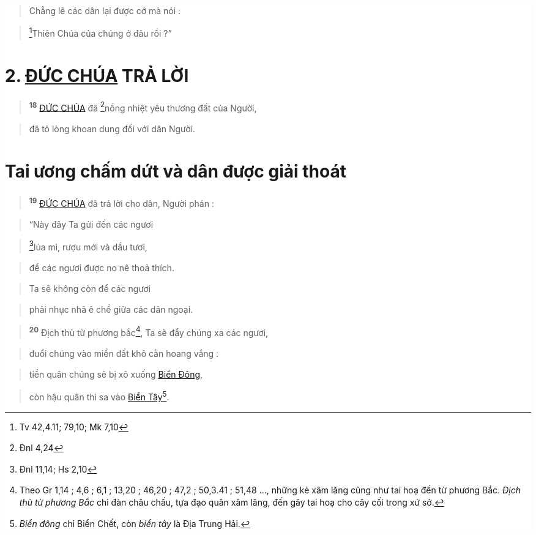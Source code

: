 
> Chẳng lẽ các dân lại được cớ mà nói :
>


> [^29@-7186ce9c-cf4a-4724-b397-b66ee75cddf5]Thiên Chúa của chúng ở đâu rồi ?”
>


# 2. [ĐỨC CHÚA]() TRẢ LỜI

> <sup><b>18</b></sup> [ĐỨC CHÚA]() đã [^30@-7186ce9c-cf4a-4724-b397-b66ee75cddf5]nồng nhiệt yêu thương đất của Người,
>


> đã tỏ lòng khoan dung đối với dân Người.
>


# Tai ương chấm dứt và dân được giải thoát

> <sup><b>19</b></sup> [ĐỨC CHÚA]() đã trả lời cho dân, Người phán :
>


> “Này đây Ta gửi đến các ngươi
>


> [^31@-7186ce9c-cf4a-4724-b397-b66ee75cddf5]lúa mì, rượu mới và dầu tươi,
>


> để các ngươi được no nê thoả thích.
>


> Ta sẽ không còn để các ngươi
>


> phải nhục nhã ê chề giữa các dân ngoại.
>


> <sup><b>20</b></sup> Địch thù từ phương bắc[^9-7186ce9c-cf4a-4724-b397-b66ee75cddf5], Ta sẽ đẩy chúng xa các ngươi,
>


> đuổi chúng vào miền đất khô cằn hoang vắng :
>


> tiền quân chúng sẽ bị xô xuống [Biển Đông](),
>


> còn hậu quân thì sa vào [Biển Tây]()[^10-7186ce9c-cf4a-4724-b397-b66ee75cddf5].
>


[^1-7186ce9c-cf4a-4724-b397-b66ee75cddf5]: Ge 2,1-11 dùng hình ảnh một đạo binh đang tiến công nhằm miêu tả một lần nữa nạn châu chấu. Nạn châu chấu này được liên kết với ngày của Đức Chúa.
[^2-7186ce9c-cf4a-4724-b397-b66ee75cddf5]: Tiếng tù và báo hiệu hiểm hoạ gần kề (x. Am 3,6 ; Hs 5,8 ; Gr 4,5 ; 6,1 ; Ed 33,3.6 ...).
[^3-7186ce9c-cf4a-4724-b397-b66ee75cddf5]: Đàn châu chấu dày đặc bay rợp trời.
[^4-7186ce9c-cf4a-4724-b397-b66ee75cddf5]: Đàn châu chấu được ví như đoàn chiến mã đang phi.
[^5-7186ce9c-cf4a-4724-b397-b66ee75cddf5]: Đây là các hiện tượng xảy ra trong vũ trụ đánh dấu Ngày của Đức Chúa.
[^6-7186ce9c-cf4a-4724-b397-b66ee75cddf5]: Tiếng sấm (x. 4,16 ; Am 1,2 ; G 37,4 ; Tv 18,14 ; 29,3-9) vang lên trước đàn châu chấu.
[^7-7186ce9c-cf4a-4724-b397-b66ee75cddf5]: Một cuộc trở lại thực thụ phải là một thái độ toàn diện của một con người có ý thức. *Lòng* chỉ con người biết suy nghĩ và quyết định với ý thức đầy đủ.
[^8-7186ce9c-cf4a-4724-b397-b66ee75cddf5]: Những cử chỉ sám hối bên ngoài không đủ, nếu chẳng có cuộc trở lại chân thành bên trong.
[^9-7186ce9c-cf4a-4724-b397-b66ee75cddf5]: Theo Gr 1,14 ; 4,6 ; 6,1 ; 13,20 ; 46,20 ; 47,2 ; 50,3.41 ; 51,48 ..., những kẻ xâm lăng cũng như tai hoạ đến từ phương Bắc. *Địch thù từ phương Bắc* chỉ đàn châu chấu, tựa đạo quân xâm lăng, đến gây tai hoạ cho cây cối trong xứ sở.
[^10-7186ce9c-cf4a-4724-b397-b66ee75cddf5]: *Biển đông* chỉ Biển Chết, còn *biển tây* là Địa Trung Hải.
[^11-7186ce9c-cf4a-4724-b397-b66ee75cddf5]: *Xông lên, nồng nặc* : ds *đi lên* (\`älâ). Để tránh lặp lại một động từ và để cho động từ thứ hai phù hợp với tinh thần tiếng Việt, các dịch giả dùng từ *nồng nặc* có nghĩa là *có mùi khó ngửi với nồng độ cao bốc lên mạnh* (x. Từ điển tiếng Việt, Hà-nội 1988).
[^1@-7186ce9c-cf4a-4724-b397-b66ee75cddf5]: Am 5,18-20
[^2@-7186ce9c-cf4a-4724-b397-b66ee75cddf5]: Ed 33,3-6; Hs 5,8; Am 3,6
[^3@-7186ce9c-cf4a-4724-b397-b66ee75cddf5]: Tv 2,6
[^4@-7186ce9c-cf4a-4724-b397-b66ee75cddf5]: Ge 1,15; 4,14
[^5@-7186ce9c-cf4a-4724-b397-b66ee75cddf5]: Xp 1,15; Ga 8,12
[^6@-7186ce9c-cf4a-4724-b397-b66ee75cddf5]: Ge 1,6
[^7@-7186ce9c-cf4a-4724-b397-b66ee75cddf5]: Ge 1,19
[^8@-7186ce9c-cf4a-4724-b397-b66ee75cddf5]: St 2,8
[^9@-7186ce9c-cf4a-4724-b397-b66ee75cddf5]: Kh 9,7-9
[^10@-7186ce9c-cf4a-4724-b397-b66ee75cddf5]: Is 13,8
[^11@-7186ce9c-cf4a-4724-b397-b66ee75cddf5]: Nk 2,11
[^12@-7186ce9c-cf4a-4724-b397-b66ee75cddf5]: Ge 4,16
[^13@-7186ce9c-cf4a-4724-b397-b66ee75cddf5]: Ge 4,15; Gr 4,28; Am 8,9
[^14@-7186ce9c-cf4a-4724-b397-b66ee75cddf5]: Ge 4,16; Tv 18,14; Am 1,2
[^15@-7186ce9c-cf4a-4724-b397-b66ee75cddf5]: Ge 3,4; Kh 6,17
[^16@-7186ce9c-cf4a-4724-b397-b66ee75cddf5]: Gr 10,10; Nk 1,6; Ml 3,2
[^17@-7186ce9c-cf4a-4724-b397-b66ee75cddf5]: Đnl 4,29b.30b
[^18@-7186ce9c-cf4a-4724-b397-b66ee75cddf5]: Gn 3,5
[^19@-7186ce9c-cf4a-4724-b397-b66ee75cddf5]: Is 22,12
[^20@-7186ce9c-cf4a-4724-b397-b66ee75cddf5]: Is 5,21; Am 5,21
[^21@-7186ce9c-cf4a-4724-b397-b66ee75cddf5]: Xh 34,6; Nkm 9,17; Tv 86,15; 103,8; 145,8; Gn 4,2
[^22@-7186ce9c-cf4a-4724-b397-b66ee75cddf5]: Gn 3,9
[^23@-7186ce9c-cf4a-4724-b397-b66ee75cddf5]: Ge 1,9.13
[^24@-7186ce9c-cf4a-4724-b397-b66ee75cddf5]: Ge 2,1
[^25@-7186ce9c-cf4a-4724-b397-b66ee75cddf5]: Ge 1,14
[^26@-7186ce9c-cf4a-4724-b397-b66ee75cddf5]: Đnl 24,5
[^27@-7186ce9c-cf4a-4724-b397-b66ee75cddf5]: 1 Mcb 7,36-38; Mt 23,35; Lc 11,51
[^28@-7186ce9c-cf4a-4724-b397-b66ee75cddf5]: Xh 32,11-12
[^29@-7186ce9c-cf4a-4724-b397-b66ee75cddf5]: Tv 42,4.11; 79,10; Mk 7,10
[^30@-7186ce9c-cf4a-4724-b397-b66ee75cddf5]: Đnl 4,24
[^31@-7186ce9c-cf4a-4724-b397-b66ee75cddf5]: Đnl 11,14; Hs 2,10
[^32@-7186ce9c-cf4a-4724-b397-b66ee75cddf5]: Is 34,3; Am 4,10
[^33@-7186ce9c-cf4a-4724-b397-b66ee75cddf5]: Đnl 11,14
[^34@-7186ce9c-cf4a-4724-b397-b66ee75cddf5]: Ge 1,4
[^35@-7186ce9c-cf4a-4724-b397-b66ee75cddf5]: Ge 4,17; Xh 8,18; Ds 14,14; Is 12,6; 42,8; 44,6; Ed 37,28; 48,35
[^36@-7186ce9c-cf4a-4724-b397-b66ee75cddf5]: Đnl 14,35.39; 1 V 8,60; Is 45,5-6.14.21.22; 46,9